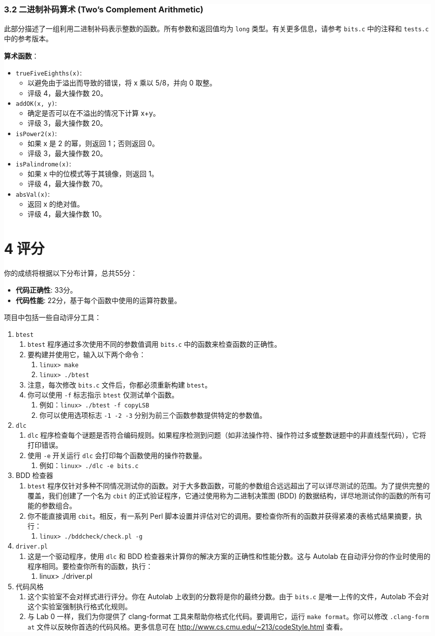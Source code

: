 ### 3.2 二进制补码算术 (Two’s Complement Arithmetic)

此部分描述了一组利用二进制补码表示整数的函数。所有参数和返回值均为 `long` 类型。有关更多信息，请参考 `bits.c` 中的注释和 `tests.c` 中的参考版本。

**算术函数**：

- `trueFiveEighths(x)`: 
  - 以避免由于溢出而导致的错误，将 x 乘以 5/8，并向 0 取整。
  - 评级 4，最大操作数 20。
- `addOK(x, y)`: 
  - 确定是否可以在不溢出的情况下计算 x+y。
  - 评级 3，最大操作数 20。
- `isPower2(x)`: 
  - 如果 x 是 2 的幂，则返回 1；否则返回 0。
  - 评级 3，最大操作数 20。
- `isPalindrome(x)`: 
  - 如果 x 中的位模式等于其镜像，则返回 1。
  - 评级 4，最大操作数 70。
- `absVal(x)`: 
  - 返回 x 的绝对值。
  - 评级 4，最大操作数 10。

# 4 评分

你的成绩将根据以下分布计算，总共55分：

- **代码正确性**: 33分。
- **代码性能**: 22分，基于每个函数中使用的运算符数量。

项目中包括一些自动评分工具：

1. `btest`
   1. `btest` 程序通过多次使用不同的参数值调用 `bits.c` 中的函数来检查函数的正确性。
   2. 要构建并使用它，输入以下两个命令：
      1. `linux> make`
      2. `linux> ./btest`
   3. 注意，每次修改 `bits.c` 文件后，你都必须重新构建 `btest`。
   4. 你可以使用 `-f` 标志指示 `btest` 仅测试单个函数。
      1. 例如：`linux> ./btest -f copyLSB`
      2. 你可以使用选项标志 `-1 -2 -3` 分别为前三个函数参数提供特定的参数值。
2. `dlc`
   1. `dlc` 程序检查每个谜题是否符合编码规则。如果程序检测到问题（如非法操作符、操作符过多或整数谜题中的非直线型代码），它将打印错误。
   2. 使用 `-e` 开关运行 `dlc` 会打印每个函数使用的操作符数量。
      1. 例如：`linux> ./dlc -e bits.c`
3. BDD 检查器
   1. `btest` 程序仅针对多种不同情况测试你的函数。对于大多数函数，可能的参数组合远远超出了可以详尽测试的范围。为了提供完整的覆盖，我们创建了一个名为 `cbit` 的正式验证程序，它通过使用称为二进制决策图 (BDD) 的数据结构，详尽地测试你的函数的所有可能的参数组合。
   2. 你不能直接调用 `cbit`。相反，有一系列 Perl 脚本设置并评估对它的调用。要检查你所有的函数并获得紧凑的表格式结果摘要，执行：
      1. `linux> ./bddcheck/check.pl -g`
4. `driver.pl`
   1. 这是一个驱动程序，使用 `dlc` 和 BDD 检查器来计算你的解决方案的正确性和性能分数。这与 Autolab 在自动评分你的作业时使用的程序相同。要检查你所有的函数，执行：
      1. linux> ./driver.pl
5. 代码风格
   1. 这个实验室不会对样式进行评分。你在 Autolab 上收到的分数将是你的最终分数。由于 `bits.c` 是唯一上传的文件，Autolab 不会对这个实验室强制执行格式化规则。
   2. 与 Lab 0 一样，我们为你提供了 clang-format 工具来帮助你格式化代码。要调用它，运行 `make format`。你可以修改 `.clang-format` 文件以反映你首选的代码风格。更多信息可在 http://www.cs.cmu.edu/~213/codeStyle.html 查看。
